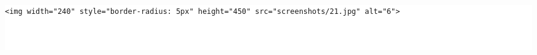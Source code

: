     <img width="240" style="border-radius: 5px" height="450" src="screenshots/21.jpg" alt="6">
  </kbd>
  <br/><br/>
  <kbd>